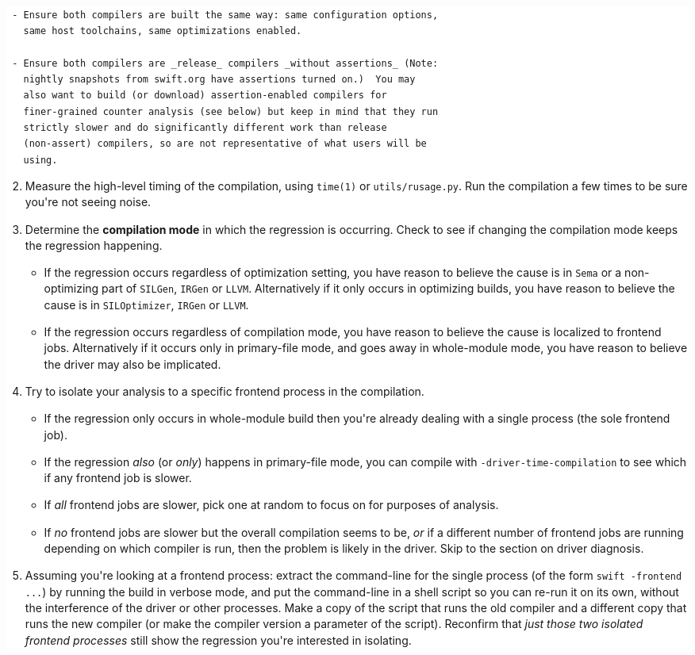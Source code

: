      - Ensure both compilers are built the same way: same configuration options,
       same host toolchains, same optimizations enabled.

     - Ensure both compilers are _release_ compilers _without assertions_ (Note:
       nightly snapshots from swift.org have assertions turned on.)  You may
       also want to build (or download) assertion-enabled compilers for
       finer-grained counter analysis (see below) but keep in mind that they run
       strictly slower and do significantly different work than release
       (non-assert) compilers, so are not representative of what users will be
       using.

  2. Measure the high-level timing of the compilation, using `time(1)` or
     `utils/rusage.py`. Run the compilation a few times to be sure you're not
     seeing noise.

  3. Determine the **compilation mode** in which the regression is
     occurring. Check to see if changing the compilation mode keeps the
     regression happening.

     - If the regression occurs regardless of optimization setting, you have
       reason to believe the cause is in `Sema` or a non-optimizing part of
       `SILGen`, `IRGen` or `LLVM`. Alternatively if it only occurs in
       optimizing builds, you have reason to believe the cause is in
       `SILOptimizer`, `IRGen` or `LLVM`.

     - If the regression occurs regardless of compilation mode, you have reason
       to believe the cause is localized to frontend jobs. Alternatively if it
       occurs only in primary-file mode, and goes away in whole-module mode, you
       have reason to believe the driver may also be implicated.

  4. Try to isolate your analysis to a specific frontend process in the compilation.

     - If the regression only occurs in whole-module build then you're already
       dealing with a single process (the sole frontend job).

     - If the regression _also_ (or _only_) happens in primary-file mode, you
       can compile with `-driver-time-compilation` to see which if any frontend
       job is slower.

     - If _all_ frontend jobs are slower, pick one at random to focus on for
       purposes of analysis.

     - If _no_ frontend jobs are slower but the overall compilation seems to be,
       _or_ if a different number of frontend jobs are running depending on
       which compiler is run, then the problem is likely in the driver. Skip to
       the section on driver diagnosis.

  5. Assuming you're looking at a frontend process: extract the command-line for
     the single process (of the form `swift -frontend ...`) by running the build
     in verbose mode, and put the command-line in a shell script so you can
     re-run it on its own, without the interference of the driver or other
     processes. Make a copy of the script that runs the old compiler and a
     different copy that runs the new compiler (or make the compiler version a
     parameter of the script). Reconfirm that _just those two isolated frontend
     processes_ still show the regression you're interested in isolating.
